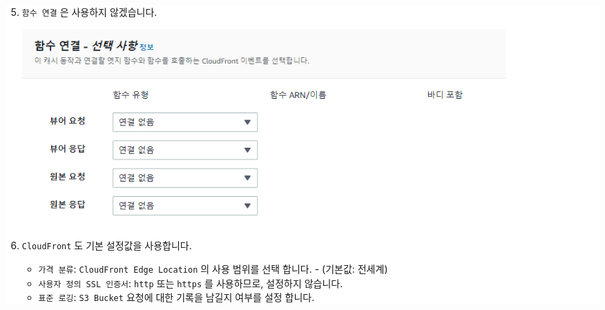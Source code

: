5. ``함수 연결`` 은 사용하지 않겠습니다.

    <img src="./readmeAssets/02-서버리스%20웹사이트%20호스팅%20및%20성능%20가속화/02-02.%20CloudFront%2006.png" width="700px"><br />

6. ``CloudFront`` 도 기본 설정값을 사용합니다.
    * ``가격 분류``: ``CloudFront Edge Location`` 의 사용 범위를 선택 합니다. - (기본값: 전세계)
    * ``사용자 정의 SSL 인증서``: ``http`` 또는 ``https`` 를 사용하므로, 설정하지 않습니다.
    * ``표준 로깅``: ``S3 Bucket`` 요청에 대한 기록을 남길지 여부를 설정 합니다.
